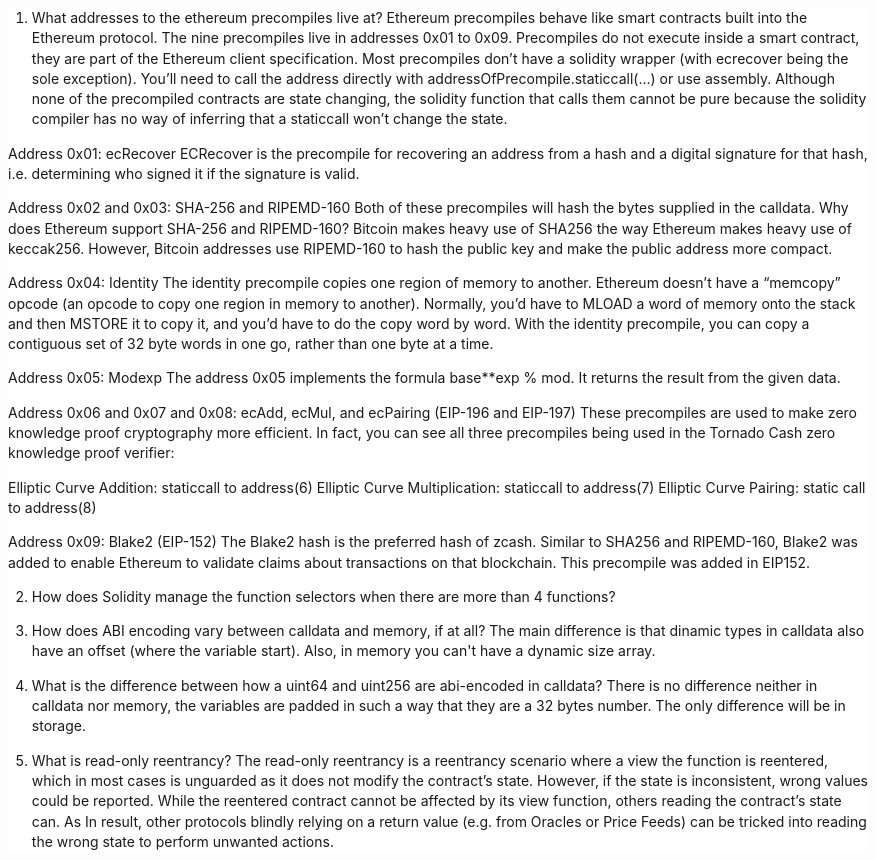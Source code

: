 1. What addresses to the ethereum precompiles live at?
Ethereum precompiles behave like smart contracts built into the Ethereum protocol. The nine precompiles live in addresses 0x01 to 0x09. Precompiles do not execute inside a smart contract, they are part of the Ethereum client specification. Most precompiles don’t have a solidity wrapper (with ecrecover being the sole exception). You’ll need to call the address directly with addressOfPrecompile.staticcall(…) or use assembly. Although none of the precompiled contracts are state changing, the solidity function that calls them cannot be pure because the solidity compiler has no way of inferring that a staticcall won’t change the state.

Address 0x01: ecRecover
ECRecover is the precompile for recovering an address from a hash and a digital signature for that hash, i.e. determining who signed it if the signature is valid. 

Address 0x02 and 0x03: SHA-256 and RIPEMD-160
Both of these precompiles will hash the bytes supplied in the calldata. Why does Ethereum support SHA-256 and RIPEMD-160? Bitcoin makes heavy use of SHA256 the way Ethereum makes heavy use of keccak256. However, Bitcoin addresses use RIPEMD-160 to hash the public key and make the public address more compact.

Address 0x04: Identity
The identity precompile copies one region of memory to another. Ethereum doesn’t have a “memcopy” opcode (an opcode to copy one region in memory to another). Normally, you’d have to MLOAD a word of memory onto the stack and then MSTORE it to copy it, and you’d have to do the copy word by word. With the identity precompile, you can copy a contiguous set of 32 byte words in one go, rather than one byte at a time.

Address 0x05: Modexp
The address 0x05 implements the formula base**exp % mod. It returns the result from the given data.

Address 0x06 and 0x07 and 0x08: ecAdd, ecMul, and ecPairing (EIP-196 and EIP-197)
These precompiles are used to make zero knowledge proof cryptography more efficient. In fact, you can see all three precompiles being used in the Tornado Cash zero knowledge proof verifier:

Elliptic Curve Addition: staticcall to address(6)
Elliptic Curve Multiplication: staticcall to address(7)
Elliptic Curve Pairing: static call to address(8)

Address 0x09: Blake2 (EIP-152)
The Blake2 hash is the preferred hash of zcash. Similar to SHA256 and RIPEMD-160, Blake2 was added to enable Ethereum to validate claims about transactions on that blockchain. This precompile was added in EIP152.


2. How does Solidity manage the function selectors when there are more than 4 functions?


3. How does ABI encoding vary between calldata and memory, if at all?
The main difference is that dinamic types in calldata also have an offset (where the variable start). Also, in memory you can't have a dynamic size array.

4. What is the difference between how a uint64 and uint256 are abi-encoded in calldata?
There is no difference neither in calldata nor memory, the variables are padded in such a way that they are a 32 bytes number. The only difference will be in storage.


5. What is read-only reentrancy?
The read-only reentrancy is a reentrancy scenario where a view the function is reentered, which in most cases is unguarded as it does not modify the contract’s state. However, if the state is inconsistent, wrong values could be reported. While the reentered contract cannot be affected by its view function, others reading the contract’s state can. As In result, other protocols blindly relying on a return value (e.g. from Oracles or Price Feeds) can be tricked into reading the wrong state to perform unwanted actions.
